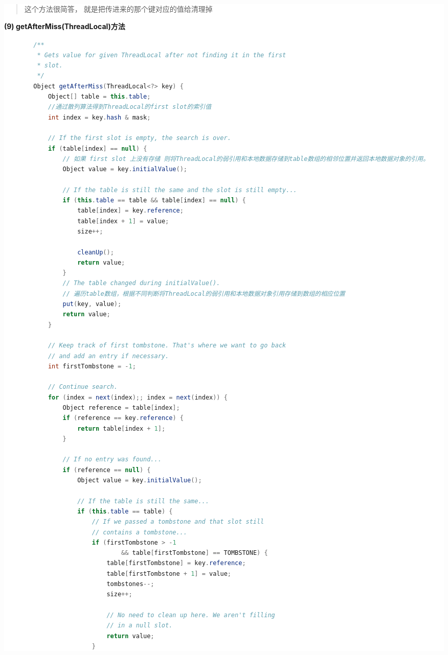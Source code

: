 > 这个方法很简答， 就是把传进来的那个键对应的值给清理掉

**(9) getAfterMiss(ThreadLocal)方法**

```csharp
        /**
         * Gets value for given ThreadLocal after not finding it in the first
         * slot.
         */
        Object getAfterMiss(ThreadLocal<?> key) {
            Object[] table = this.table;
            //通过散列算法得到ThreadLocal的first slot的索引值
            int index = key.hash & mask;

            // If the first slot is empty, the search is over.
            if (table[index] == null) {
                // 如果 first slot 上没有存储 则将ThreadLocal的弱引用和本地数据存储到table数组的相邻位置并返回本地数据对象的引用。
                Object value = key.initialValue();

                // If the table is still the same and the slot is still empty...
                if (this.table == table && table[index] == null) {
                    table[index] = key.reference;
                    table[index + 1] = value;
                    size++;

                    cleanUp();
                    return value;
                }
                // The table changed during initialValue().
                // 遍历table数组，根据不同判断将ThreadLocal的弱引用和本地数据对象引用存储到数组的相应位置
                put(key, value);
                return value;
            }

            // Keep track of first tombstone. That's where we want to go back
            // and add an entry if necessary.
            int firstTombstone = -1;

            // Continue search.
            for (index = next(index);; index = next(index)) {
                Object reference = table[index];
                if (reference == key.reference) {
                    return table[index + 1];
                }

                // If no entry was found...
                if (reference == null) {
                    Object value = key.initialValue();

                    // If the table is still the same...
                    if (this.table == table) {
                        // If we passed a tombstone and that slot still
                        // contains a tombstone...
                        if (firstTombstone > -1
                                && table[firstTombstone] == TOMBSTONE) {
                            table[firstTombstone] = key.reference;
                            table[firstTombstone + 1] = value;
                            tombstones--;
                            size++;

                            // No need to clean up here. We aren't filling
                            // in a null slot.
                            return value;
                        }

```